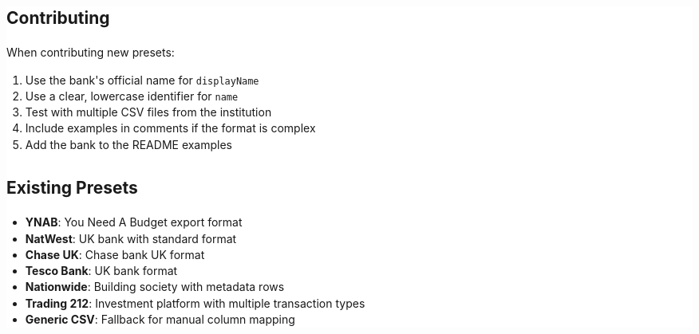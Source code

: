 ## Contributing

When contributing new presets:

1. Use the bank's official name for `displayName`
2. Use a clear, lowercase identifier for `name`
3. Test with multiple CSV files from the institution
4. Include examples in comments if the format is complex
5. Add the bank to the README examples

## Existing Presets

- **YNAB**: You Need A Budget export format
- **NatWest**: UK bank with standard format
- **Chase UK**: Chase bank UK format
- **Tesco Bank**: UK bank format
- **Nationwide**: Building society with metadata rows
- **Trading 212**: Investment platform with multiple transaction types
- **Generic CSV**: Fallback for manual column mapping
